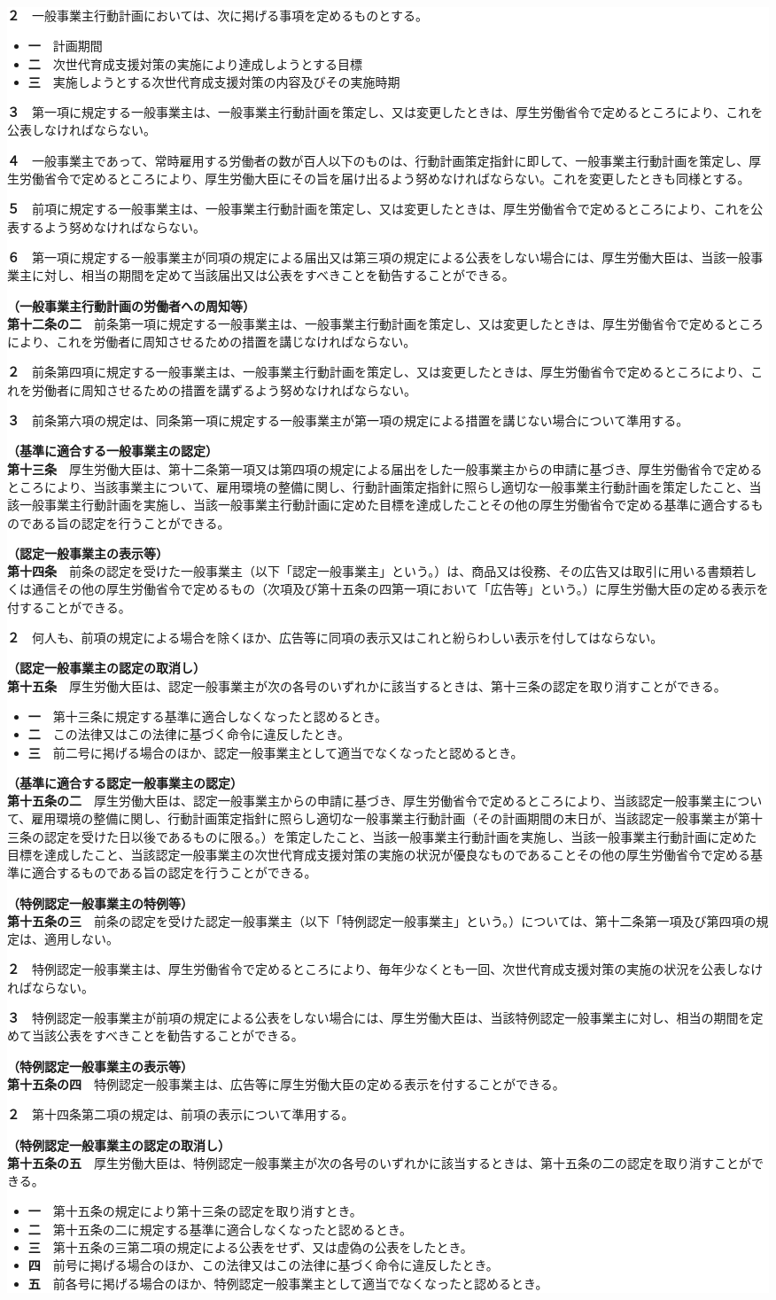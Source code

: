 **２**　一般事業主行動計画においては、次に掲げる事項を定めるものとする。  
* **一**　計画期間  
* **二**　次世代育成支援対策の実施により達成しようとする目標  
* **三**　実施しようとする次世代育成支援対策の内容及びその実施時期  
  
**３**　第一項に規定する一般事業主は、一般事業主行動計画を策定し、又は変更したときは、厚生労働省令で定めるところにより、これを公表しなければならない。  
  
**４**　一般事業主であって、常時雇用する労働者の数が百人以下のものは、行動計画策定指針に即して、一般事業主行動計画を策定し、厚生労働省令で定めるところにより、厚生労働大臣にその旨を届け出るよう努めなければならない。これを変更したときも同様とする。  
  
**５**　前項に規定する一般事業主は、一般事業主行動計画を策定し、又は変更したときは、厚生労働省令で定めるところにより、これを公表するよう努めなければならない。  
  
**６**　第一項に規定する一般事業主が同項の規定による届出又は第三項の規定による公表をしない場合には、厚生労働大臣は、当該一般事業主に対し、相当の期間を定めて当該届出又は公表をすべきことを勧告することができる。  
  
**（一般事業主行動計画の労働者への周知等）**  
**第十二条の二**　前条第一項に規定する一般事業主は、一般事業主行動計画を策定し、又は変更したときは、厚生労働省令で定めるところにより、これを労働者に周知させるための措置を講じなければならない。  
  
**２**　前条第四項に規定する一般事業主は、一般事業主行動計画を策定し、又は変更したときは、厚生労働省令で定めるところにより、これを労働者に周知させるための措置を講ずるよう努めなければならない。  
  
**３**　前条第六項の規定は、同条第一項に規定する一般事業主が第一項の規定による措置を講じない場合について準用する。  
  
**（基準に適合する一般事業主の認定）**  
**第十三条**　厚生労働大臣は、第十二条第一項又は第四項の規定による届出をした一般事業主からの申請に基づき、厚生労働省令で定めるところにより、当該事業主について、雇用環境の整備に関し、行動計画策定指針に照らし適切な一般事業主行動計画を策定したこと、当該一般事業主行動計画を実施し、当該一般事業主行動計画に定めた目標を達成したことその他の厚生労働省令で定める基準に適合するものである旨の認定を行うことができる。  
  
**（認定一般事業主の表示等）**  
**第十四条**　前条の認定を受けた一般事業主（以下「認定一般事業主」という。）は、商品又は役務、その広告又は取引に用いる書類若しくは通信その他の厚生労働省令で定めるもの（次項及び第十五条の四第一項において「広告等」という。）に厚生労働大臣の定める表示を付することができる。  
  
**２**　何人も、前項の規定による場合を除くほか、広告等に同項の表示又はこれと紛らわしい表示を付してはならない。  
  
**（認定一般事業主の認定の取消し）**  
**第十五条**　厚生労働大臣は、認定一般事業主が次の各号のいずれかに該当するときは、第十三条の認定を取り消すことができる。  
* **一**　第十三条に規定する基準に適合しなくなったと認めるとき。  
* **二**　この法律又はこの法律に基づく命令に違反したとき。  
* **三**　前二号に掲げる場合のほか、認定一般事業主として適当でなくなったと認めるとき。  
  
**（基準に適合する認定一般事業主の認定）**  
**第十五条の二**　厚生労働大臣は、認定一般事業主からの申請に基づき、厚生労働省令で定めるところにより、当該認定一般事業主について、雇用環境の整備に関し、行動計画策定指針に照らし適切な一般事業主行動計画（その計画期間の末日が、当該認定一般事業主が第十三条の認定を受けた日以後であるものに限る。）を策定したこと、当該一般事業主行動計画を実施し、当該一般事業主行動計画に定めた目標を達成したこと、当該認定一般事業主の次世代育成支援対策の実施の状況が優良なものであることその他の厚生労働省令で定める基準に適合するものである旨の認定を行うことができる。  
  
**（特例認定一般事業主の特例等）**  
**第十五条の三**　前条の認定を受けた認定一般事業主（以下「特例認定一般事業主」という。）については、第十二条第一項及び第四項の規定は、適用しない。  
  
**２**　特例認定一般事業主は、厚生労働省令で定めるところにより、毎年少なくとも一回、次世代育成支援対策の実施の状況を公表しなければならない。  
  
**３**　特例認定一般事業主が前項の規定による公表をしない場合には、厚生労働大臣は、当該特例認定一般事業主に対し、相当の期間を定めて当該公表をすべきことを勧告することができる。  
  
**（特例認定一般事業主の表示等）**  
**第十五条の四**　特例認定一般事業主は、広告等に厚生労働大臣の定める表示を付することができる。  
  
**２**　第十四条第二項の規定は、前項の表示について準用する。  
  
**（特例認定一般事業主の認定の取消し）**  
**第十五条の五**　厚生労働大臣は、特例認定一般事業主が次の各号のいずれかに該当するときは、第十五条の二の認定を取り消すことができる。  
* **一**　第十五条の規定により第十三条の認定を取り消すとき。  
* **二**　第十五条の二に規定する基準に適合しなくなったと認めるとき。  
* **三**　第十五条の三第二項の規定による公表をせず、又は虚偽の公表をしたとき。  
* **四**　前号に掲げる場合のほか、この法律又はこの法律に基づく命令に違反したとき。  
* **五**　前各号に掲げる場合のほか、特例認定一般事業主として適当でなくなったと認めるとき。  
  